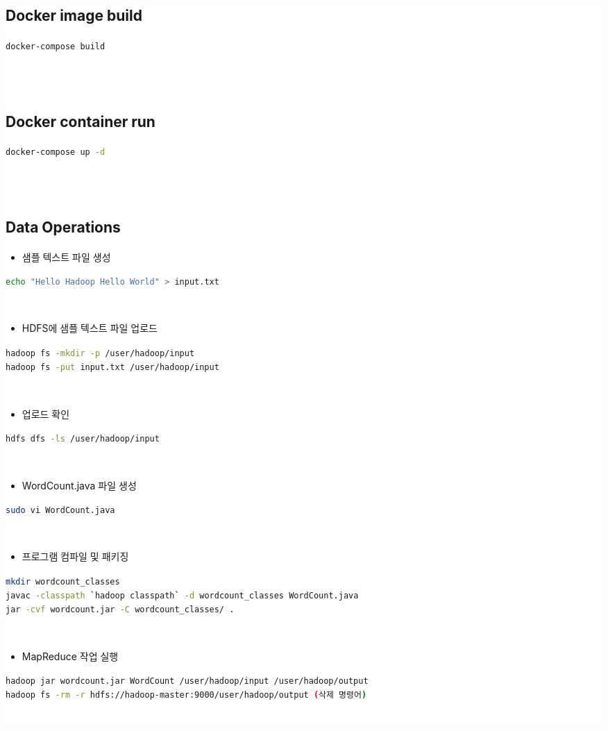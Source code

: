 ## Docker image build
```bash
docker-compose build
```

<br>
<br>

## Docker container run
```bash
docker-compose up -d
```

<br>
<br>

## Data Operations

- 샘플 텍스트 파일 생성
```bash
echo "Hello Hadoop Hello World" > input.txt
```
<br>

- HDFS에 샘플 텍스트 파일 업로드
```bash
hadoop fs -mkdir -p /user/hadoop/input
hadoop fs -put input.txt /user/hadoop/input
```
<br>

- 업로드 확인
```bash
hdfs dfs -ls /user/hadoop/input
```
<br>

- WordCount.java 파일 생성
```bash
sudo vi WordCount.java
```
<br>

- 프로그램 컴파일 및 패키징
```bash
mkdir wordcount_classes
javac -classpath `hadoop classpath` -d wordcount_classes WordCount.java
jar -cvf wordcount.jar -C wordcount_classes/ .
```
<br>

- MapReduce 작업 실행
```bash
hadoop jar wordcount.jar WordCount /user/hadoop/input /user/hadoop/output
hadoop fs -rm -r hdfs://hadoop-master:9000/user/hadoop/output (삭제 명령어)
```
<br>
